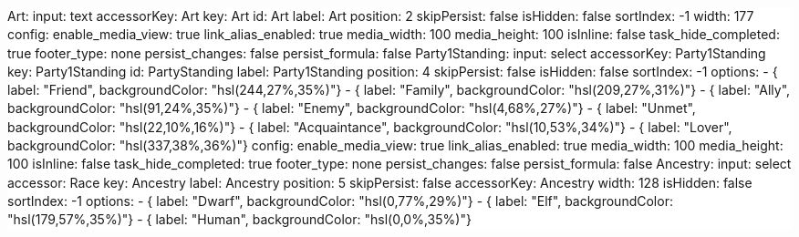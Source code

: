   Art:
    input: text
    accessorKey: Art
    key: Art
    id: Art
    label: Art
    position: 2
    skipPersist: false
    isHidden: false
    sortIndex: -1
    width: 177
    config:
      enable_media_view: true
      link_alias_enabled: true
      media_width: 100
      media_height: 100
      isInline: false
      task_hide_completed: true
      footer_type: none
      persist_changes: false
      persist_formula: false
  Party1Standing:
    input: select
    accessorKey: Party1Standing
    key: Party1Standing
    id: PartyStanding
    label: Party1Standing
    position: 4
    skipPersist: false
    isHidden: false
    sortIndex: -1
    options:
      - { label: "Friend", backgroundColor: "hsl(244,27%,35%)"}
      - { label: "Family", backgroundColor: "hsl(209,27%,31%)"}
      - { label: "Ally", backgroundColor: "hsl(91,24%,35%)"}
      - { label: "Enemy", backgroundColor: "hsl(4,68%,27%)"}
      - { label: "Unmet", backgroundColor: "hsl(22,10%,16%)"}
      - { label: "Acquaintance", backgroundColor: "hsl(10,53%,34%)"}
      - { label: "Lover", backgroundColor: "hsl(337,38%,36%)"}
    config:
      enable_media_view: true
      link_alias_enabled: true
      media_width: 100
      media_height: 100
      isInline: false
      task_hide_completed: true
      footer_type: none
      persist_changes: false
      persist_formula: false
  Ancestry:
    input: select
    accessor: Race
    key: Ancestry
    label: Ancestry
    position: 5
    skipPersist: false
    accessorKey: Ancestry
    width: 128
    isHidden: false
    sortIndex: -1
    options:
      - { label: "Dwarf", backgroundColor: "hsl(0,77%,29%)"}
      - { label: "Elf", backgroundColor: "hsl(179,57%,35%)"}
      - { label: "Human", backgroundColor: "hsl(0,0%,35%)"}